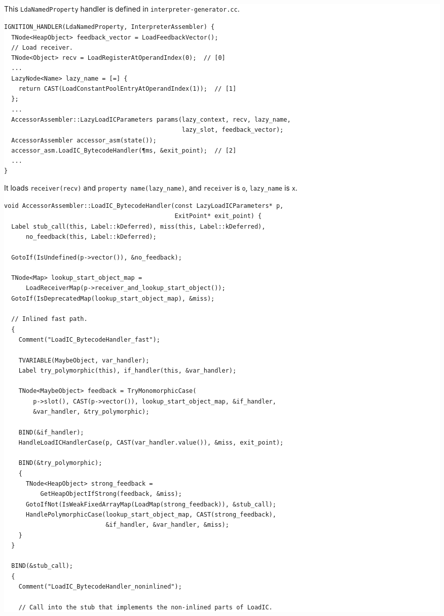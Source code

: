 This `LdaNamedProperty` handler is defined in `interpreter-generator.cc`.

```
IGNITION_HANDLER(LdaNamedProperty, InterpreterAssembler) {
  TNode<HeapObject> feedback_vector = LoadFeedbackVector();
  // Load receiver.
  TNode<Object> recv = LoadRegisterAtOperandIndex(0);  // [0]
  ...
  LazyNode<Name> lazy_name = [=] {
    return CAST(LoadConstantPoolEntryAtOperandIndex(1));  // [1]
  };
  ...
  AccessorAssembler::LazyLoadICParameters params(lazy_context, recv, lazy_name,
                                                 lazy_slot, feedback_vector);
  AccessorAssembler accessor_asm(state());
  accessor_asm.LoadIC_BytecodeHandler(¶ms, &exit_point);  // [2]
  ...
}

```

It loads `receiver(recv)` and `property name(lazy_name)`, and `receiver` is `o`, `lazy_name` is `x`.

```
void AccessorAssembler::LoadIC_BytecodeHandler(const LazyLoadICParameters* p,
                                               ExitPoint* exit_point) {
  Label stub_call(this, Label::kDeferred), miss(this, Label::kDeferred),
      no_feedback(this, Label::kDeferred);

  GotoIf(IsUndefined(p->vector()), &no_feedback);

  TNode<Map> lookup_start_object_map =
      LoadReceiverMap(p->receiver_and_lookup_start_object());
  GotoIf(IsDeprecatedMap(lookup_start_object_map), &miss);

  // Inlined fast path.
  {
    Comment("LoadIC_BytecodeHandler_fast");

    TVARIABLE(MaybeObject, var_handler);
    Label try_polymorphic(this), if_handler(this, &var_handler);

    TNode<MaybeObject> feedback = TryMonomorphicCase(
        p->slot(), CAST(p->vector()), lookup_start_object_map, &if_handler,
        &var_handler, &try_polymorphic);

    BIND(&if_handler);
    HandleLoadICHandlerCase(p, CAST(var_handler.value()), &miss, exit_point);

    BIND(&try_polymorphic);
    {
      TNode<HeapObject> strong_feedback =
          GetHeapObjectIfStrong(feedback, &miss);
      GotoIfNot(IsWeakFixedArrayMap(LoadMap(strong_feedback)), &stub_call);
      HandlePolymorphicCase(lookup_start_object_map, CAST(strong_feedback),
                            &if_handler, &var_handler, &miss);
    }
  }

  BIND(&stub_call);
  {
    Comment("LoadIC_BytecodeHandler_noninlined");

    // Call into the stub that implements the non-inlined parts of LoadIC.
```